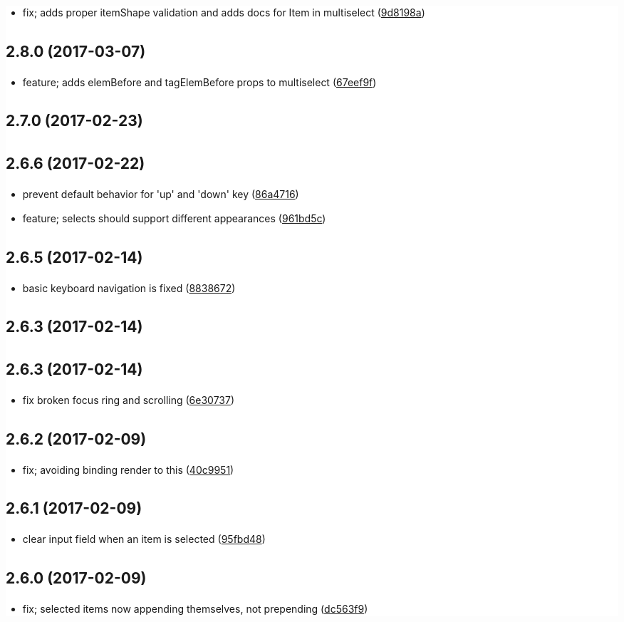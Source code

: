 
* fix; adds proper itemShape validation and adds docs for Item in multiselect ([9d8198a](https://bitbucket.org/atlassian/atlaskit/commits/9d8198a))

## 2.8.0 (2017-03-07)


* feature; adds elemBefore and tagElemBefore props to multiselect ([67eef9f](https://bitbucket.org/atlassian/atlaskit/commits/67eef9f))

## 2.7.0 (2017-02-23)

## 2.6.6 (2017-02-22)


* prevent default behavior for 'up' and 'down' key ([86a4716](https://bitbucket.org/atlassian/atlaskit/commits/86a4716))


* feature; selects should support different appearances ([961bd5c](https://bitbucket.org/atlassian/atlaskit/commits/961bd5c))

## 2.6.5 (2017-02-14)


* basic keyboard navigation is fixed ([8838672](https://bitbucket.org/atlassian/atlaskit/commits/8838672))

## 2.6.3 (2017-02-14)

## 2.6.3 (2017-02-14)


* fix broken focus ring and scrolling ([6e30737](https://bitbucket.org/atlassian/atlaskit/commits/6e30737))

## 2.6.2 (2017-02-09)


* fix; avoiding binding render to this ([40c9951](https://bitbucket.org/atlassian/atlaskit/commits/40c9951))

## 2.6.1 (2017-02-09)


* clear input field when an item is selected ([95fbd48](https://bitbucket.org/atlassian/atlaskit/commits/95fbd48))

## 2.6.0 (2017-02-09)


* fix; selected items now appending themselves, not prepending ([dc563f9](https://bitbucket.org/atlassian/atlaskit/commits/dc563f9))
